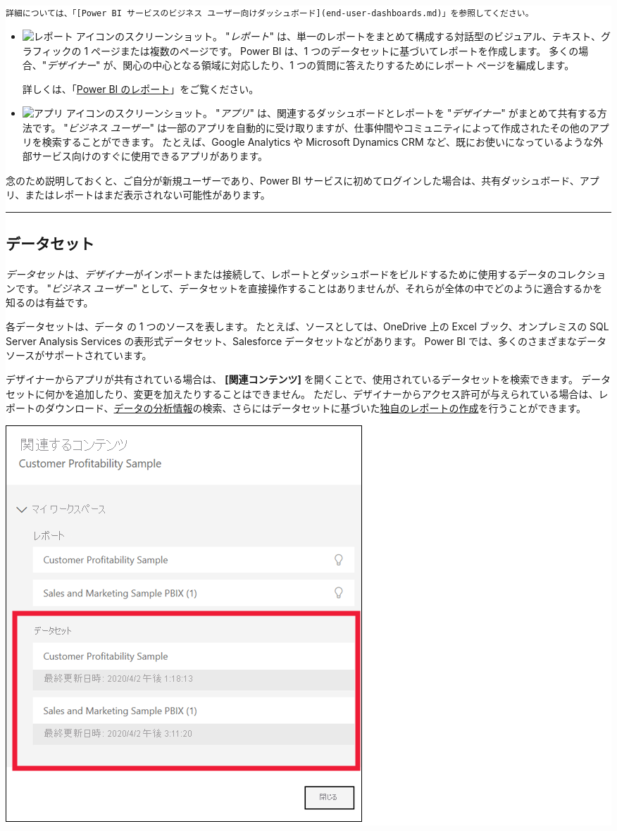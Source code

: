     詳細については、「[Power BI サービスのビジネス ユーザー向けダッシュボード](end-user-dashboards.md)」を参照してください。

- ![レポート アイコンのスクリーンショット。](media/end-user-basic-concepts/report.png) "*レポート*" は、単一のレポートをまとめて構成する対話型のビジュアル、テキスト、グラフィックの 1 ページまたは複数のページです。 Power BI は、1 つのデータセットに基づいてレポートを作成します。 多くの場合、"*デザイナー*" が、関心の中心となる領域に対応したり、1 つの質問に答えたりするためにレポート ページを編成します。

    詳しくは、「[Power BI のレポート](end-user-reports.md)」をご覧ください。

- ![アプリ アイコンのスクリーンショット。](media/end-user-basic-concepts/app.png) "*アプリ*" は、関連するダッシュボードとレポートを "*デザイナー*" がまとめて共有する方法です。 "*ビジネス ユーザー*" は一部のアプリを自動的に受け取りますが、仕事仲間やコミュニティによって作成されたその他のアプリを検索することができます。 たとえば、Google Analytics や Microsoft Dynamics CRM など、既にお使いになっているような外部サービス向けのすぐに使用できるアプリがあります。

念のため説明しておくと、ご自分が新規ユーザーであり、Power BI サービスに初めてログインした場合は、共有ダッシュボード、アプリ、またはレポートはまだ表示されない可能性があります。

_______________________________________________________

## <a name="datasets"></a>データセット

*データセット*は、*デザイナー*がインポートまたは接続して、レポートとダッシュボードをビルドするために使用するデータのコレクションです。 "*ビジネス ユーザー*" として、データセットを直接操作することはありませんが、それらが全体の中でどのように適合するかを知るのは有益です。  

各データセットは、データ の 1 つのソースを表します。 たとえば、ソースとしては、OneDrive 上の Excel ブック、オンプレミスの SQL Server Analysis Services の表形式データセット、Salesforce データセットなどがあります。 Power BI では、多くのさまざまなデータ ソースがサポートされています。

デザイナーからアプリが共有されている場合は、 **[関連コンテンツ]** を開くことで、使用されているデータセットを検索できます。  データセットに何かを追加したり、変更を加えたりすることはできません。 ただし、デザイナーからアクセス許可が与えられている場合は、レポートのダウンロード、[データの分析情報](end-user-insights.md)の検索、さらにはデータセットに基づいた[独自のレポートの作成](../create-reports/service-report-create-new.md)を行うことができます。  

![Power BI ユーザー インターフェイスと、キャンバスの [データセット] セクションを指す矢印のスクリーンショット。](media/end-user-basic-concepts/power-bi-datasets.png)
